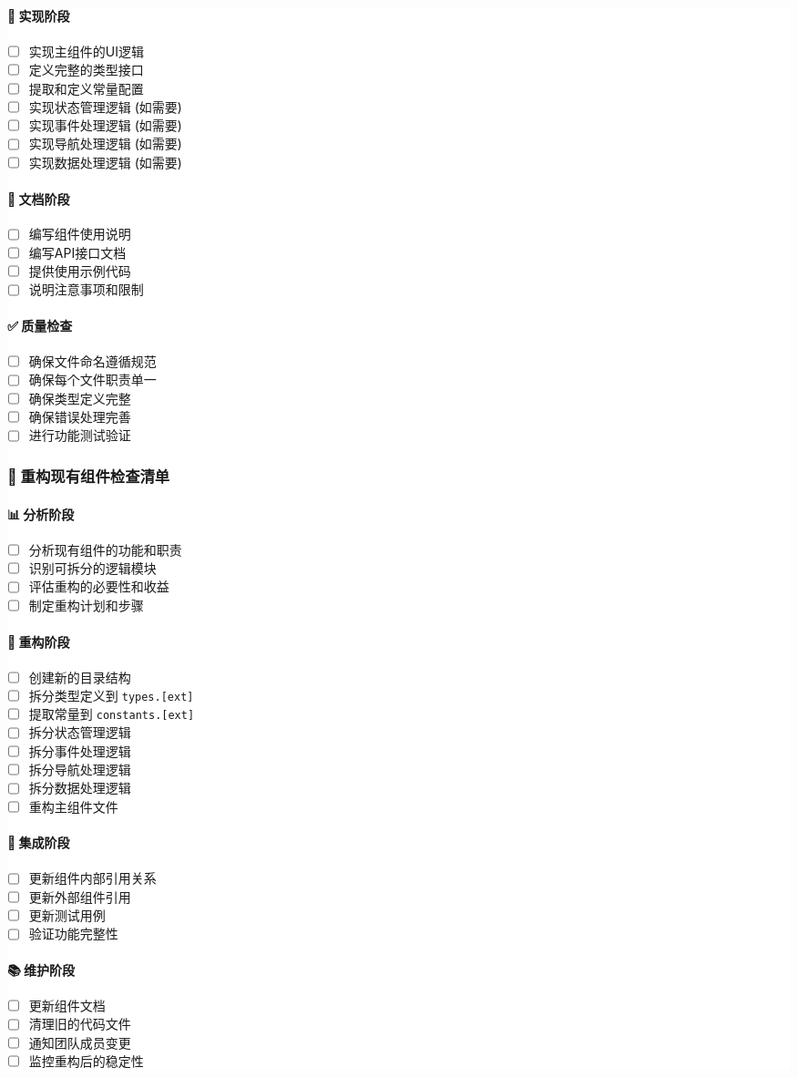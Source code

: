 #### 🔧 实现阶段
- [ ] 实现主组件的UI逻辑
- [ ] 定义完整的类型接口
- [ ] 提取和定义常量配置
- [ ] 实现状态管理逻辑 (如需要)
- [ ] 实现事件处理逻辑 (如需要)
- [ ] 实现导航处理逻辑 (如需要)
- [ ] 实现数据处理逻辑 (如需要)

#### 📝 文档阶段
- [ ] 编写组件使用说明
- [ ] 编写API接口文档
- [ ] 提供使用示例代码
- [ ] 说明注意事项和限制

#### ✅ 质量检查
- [ ] 确保文件命名遵循规范
- [ ] 确保每个文件职责单一
- [ ] 确保类型定义完整
- [ ] 确保错误处理完善
- [ ] 进行功能测试验证

### 🔄 重构现有组件检查清单

#### 📊 分析阶段
- [ ] 分析现有组件的功能和职责
- [ ] 识别可拆分的逻辑模块
- [ ] 评估重构的必要性和收益
- [ ] 制定重构计划和步骤

#### 🚧 重构阶段
- [ ] 创建新的目录结构
- [ ] 拆分类型定义到 `types.[ext]`
- [ ] 提取常量到 `constants.[ext]`
- [ ] 拆分状态管理逻辑
- [ ] 拆分事件处理逻辑
- [ ] 拆分导航处理逻辑
- [ ] 拆分数据处理逻辑
- [ ] 重构主组件文件

#### 🔗 集成阶段
- [ ] 更新组件内部引用关系
- [ ] 更新外部组件引用
- [ ] 更新测试用例
- [ ] 验证功能完整性

#### 📚 维护阶段
- [ ] 更新组件文档
- [ ] 清理旧的代码文件
- [ ] 通知团队成员变更
- [ ] 监控重构后的稳定性
